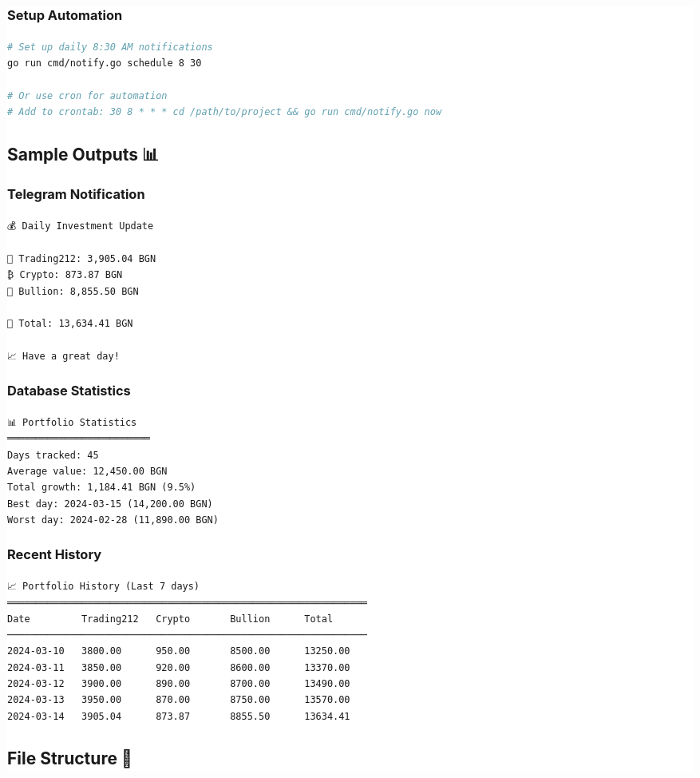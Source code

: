 ### Setup Automation
```bash
# Set up daily 8:30 AM notifications
go run cmd/notify.go schedule 8 30

# Or use cron for automation
# Add to crontab: 30 8 * * * cd /path/to/project && go run cmd/notify.go now
```

## Sample Outputs 📊

### Telegram Notification
```
💰 Daily Investment Update

🏦 Trading212: 3,905.04 BGN
₿ Crypto: 873.87 BGN
🥇 Bullion: 8,855.50 BGN

💎 Total: 13,634.41 BGN

📈 Have a great day!
```

### Database Statistics
```
📊 Portfolio Statistics
═════════════════════════
Days tracked: 45
Average value: 12,450.00 BGN
Total growth: 1,184.41 BGN (9.5%)
Best day: 2024-03-15 (14,200.00 BGN)
Worst day: 2024-02-28 (11,890.00 BGN)
```

### Recent History
```
📈 Portfolio History (Last 7 days)
═══════════════════════════════════════════════════════════════
Date         Trading212   Crypto       Bullion      Total       
───────────────────────────────────────────────────────────────
2024-03-10   3800.00      950.00       8500.00      13250.00     
2024-03-11   3850.00      920.00       8600.00      13370.00     
2024-03-12   3900.00      890.00       8700.00      13490.00     
2024-03-13   3950.00      870.00       8750.00      13570.00     
2024-03-14   3905.04      873.87       8855.50      13634.41     
```

## File Structure 📁
